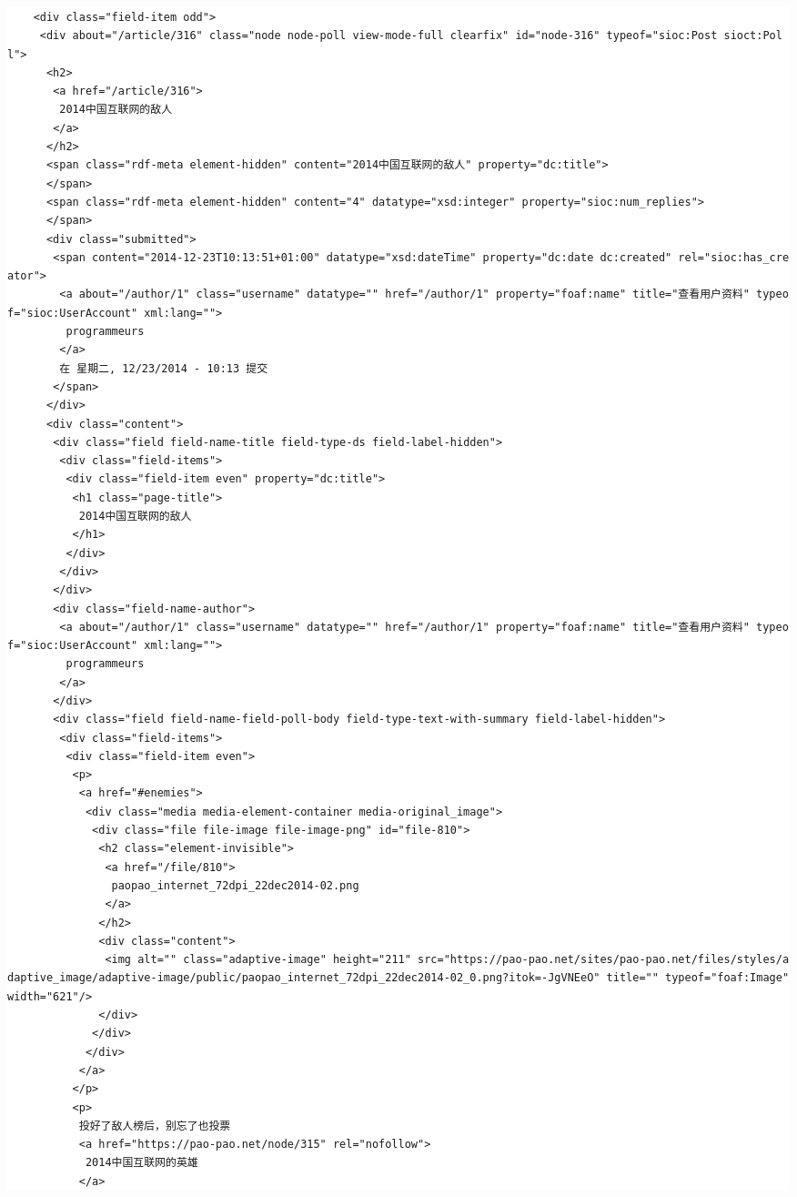         <div class="field-item odd">
         <div about="/article/316" class="node node-poll view-mode-full clearfix" id="node-316" typeof="sioc:Post sioct:Poll">
          <h2>
           <a href="/article/316">
            2014中国互联网的敌人
           </a>
          </h2>
          <span class="rdf-meta element-hidden" content="2014中国互联网的敌人" property="dc:title">
          </span>
          <span class="rdf-meta element-hidden" content="4" datatype="xsd:integer" property="sioc:num_replies">
          </span>
          <div class="submitted">
           <span content="2014-12-23T10:13:51+01:00" datatype="xsd:dateTime" property="dc:date dc:created" rel="sioc:has_creator">
            <a about="/author/1" class="username" datatype="" href="/author/1" property="foaf:name" title="查看用户资料" typeof="sioc:UserAccount" xml:lang="">
             programmeurs
            </a>
            在 星期二, 12/23/2014 - 10:13 提交
           </span>
          </div>
          <div class="content">
           <div class="field field-name-title field-type-ds field-label-hidden">
            <div class="field-items">
             <div class="field-item even" property="dc:title">
              <h1 class="page-title">
               2014中国互联网的敌人
              </h1>
             </div>
            </div>
           </div>
           <div class="field-name-author">
            <a about="/author/1" class="username" datatype="" href="/author/1" property="foaf:name" title="查看用户资料" typeof="sioc:UserAccount" xml:lang="">
             programmeurs
            </a>
           </div>
           <div class="field field-name-field-poll-body field-type-text-with-summary field-label-hidden">
            <div class="field-items">
             <div class="field-item even">
              <p>
               <a href="#enemies">
                <div class="media media-element-container media-original_image">
                 <div class="file file-image file-image-png" id="file-810">
                  <h2 class="element-invisible">
                   <a href="/file/810">
                    paopao_internet_72dpi_22dec2014-02.png
                   </a>
                  </h2>
                  <div class="content">
                   <img alt="" class="adaptive-image" height="211" src="https://pao-pao.net/sites/pao-pao.net/files/styles/adaptive_image/adaptive-image/public/paopao_internet_72dpi_22dec2014-02_0.png?itok=-JgVNEeO" title="" typeof="foaf:Image" width="621"/>
                  </div>
                 </div>
                </div>
               </a>
              </p>
              <p>
               投好了敌人榜后，别忘了也投票
               <a href="https://pao-pao.net/node/315" rel="nofollow">
                2014中国互联网的英雄
               </a>